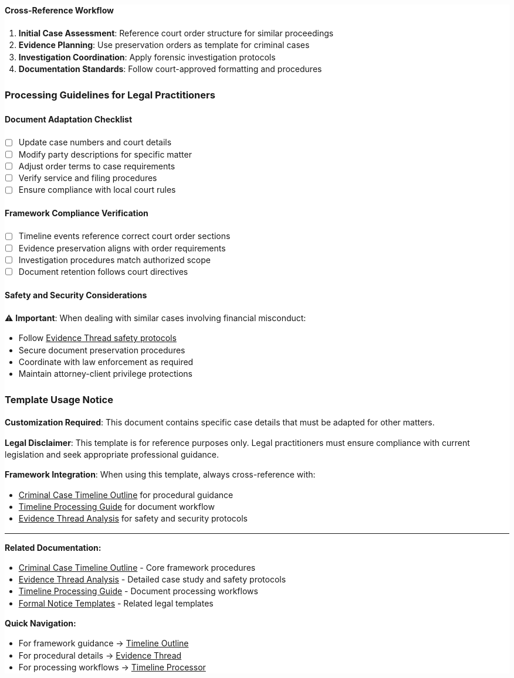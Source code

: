 #### Cross-Reference Workflow
1. **Initial Case Assessment**: Reference court order structure for similar proceedings
2. **Evidence Planning**: Use preservation orders as template for criminal cases
3. **Investigation Coordination**: Apply forensic investigation protocols
4. **Documentation Standards**: Follow court-approved formatting and procedures

### Processing Guidelines for Legal Practitioners

#### Document Adaptation Checklist
- [ ] Update case numbers and court details
- [ ] Modify party descriptions for specific matter
- [ ] Adjust order terms to case requirements  
- [ ] Verify service and filing procedures
- [ ] Ensure compliance with local court rules

#### Framework Compliance Verification
- [ ] Timeline events reference correct court order sections
- [ ] Evidence preservation aligns with order requirements
- [ ] Investigation procedures match authorized scope
- [ ] Document retention follows court directives

#### Safety and Security Considerations
⚠️ **Important**: When dealing with similar cases involving financial misconduct:
- Follow [Evidence Thread safety protocols](eviden-thread.md#immediate-safety-priorities)
- Secure document preservation procedures
- Coordinate with law enforcement as required
- Maintain attorney-client privilege protections

### Template Usage Notice

**Customization Required**: This document contains specific case details that must be adapted for other matters.

**Legal Disclaimer**: This template is for reference purposes only. Legal practitioners must ensure compliance with current legislation and seek appropriate professional guidance.

**Framework Integration**: When using this template, always cross-reference with:
- [Criminal Case Timeline Outline](../criminal-case-timeline-outline-sa.md) for procedural guidance
- [Timeline Processing Guide](../timeline-processor.md) for document workflow
- [Evidence Thread Analysis](eviden-thread.md) for safety and security protocols

---

**Related Documentation:**
- [Criminal Case Timeline Outline](../criminal-case-timeline-outline-sa.md) - Core framework procedures
- [Evidence Thread Analysis](eviden-thread.md) - Detailed case study and safety protocols  
- [Timeline Processing Guide](../timeline-processor.md) - Document processing workflows
- [Formal Notice Templates](FORMAL%20NOTICE%20OF%20VOIDNESS%20DUE%20TO%20PERJURY%20AND%20FRAUD.md) - Related legal templates

**Quick Navigation:**
- For framework guidance → [Timeline Outline](../criminal-case-timeline-outline-sa.md)
- For procedural details → [Evidence Thread](eviden-thread.md)  
- For processing workflows → [Timeline Processor](../timeline-processor.md)
